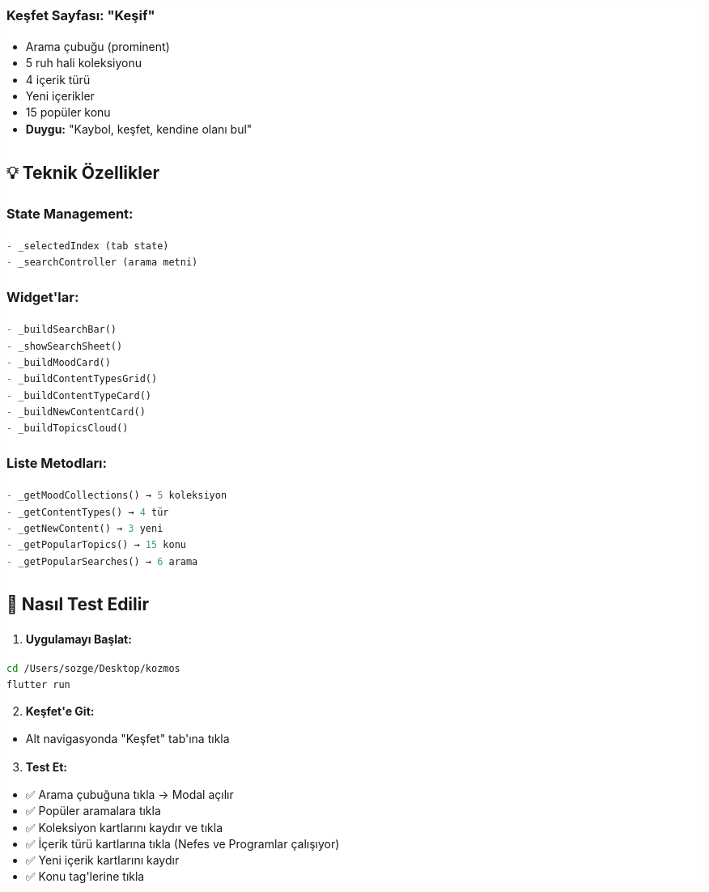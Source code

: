 ### Keşfet Sayfası: "Keşif"
- Arama çubuğu (prominent)
- 5 ruh hali koleksiyonu
- 4 içerik türü
- Yeni içerikler
- 15 popüler konu
- **Duygu:** "Kaybol, keşfet, kendine olanı bul"

## 💡 Teknik Özellikler

### State Management:
```dart
- _selectedIndex (tab state)
- _searchController (arama metni)
```

### Widget'lar:
```dart
- _buildSearchBar()
- _showSearchSheet()
- _buildMoodCard()
- _buildContentTypesGrid()
- _buildContentTypeCard()
- _buildNewContentCard()
- _buildTopicsCloud()
```

### Liste Metodları:
```dart
- _getMoodCollections() → 5 koleksiyon
- _getContentTypes() → 4 tür
- _getNewContent() → 3 yeni
- _getPopularTopics() → 15 konu
- _getPopularSearches() → 6 arama
```

## 🚀 Nasıl Test Edilir

1. **Uygulamayı Başlat:**
```bash
cd /Users/sozge/Desktop/kozmos
flutter run
```

2. **Keşfet'e Git:**
- Alt navigasyonda "Keşfet" tab'ına tıkla

3. **Test Et:**
- ✅ Arama çubuğuna tıkla → Modal açılır
- ✅ Popüler aramalara tıkla
- ✅ Koleksiyon kartlarını kaydır ve tıkla
- ✅ İçerik türü kartlarına tıkla (Nefes ve Programlar çalışıyor)
- ✅ Yeni içerik kartlarını kaydır
- ✅ Konu tag'lerine tıkla
